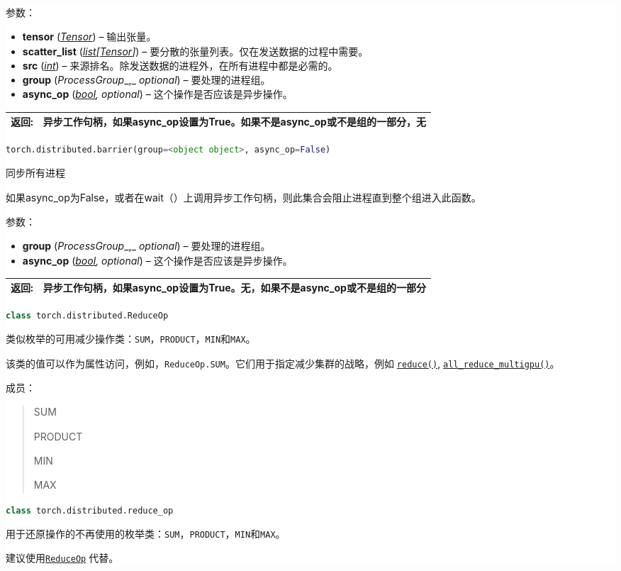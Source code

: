 参数：

*   **tensor** ([_Tensor_](tensors.html#torch.Tensor "torch.Tensor")) – 输出张量。
*   **scatter_list** ([_list_](https://docs.python.org/3/library/stdtypes.html#list "(in Python v3.7)")_[_[_Tensor_](tensors.html#torch.Tensor "torch.Tensor")_]_) – 要分散的张量列表。仅在发送数据的过程中需要。
*   **src** ([_int_](https://docs.python.org/3/library/functions.html#int "(in Python v3.7)")) – 来源排名。除发送数据的进程外，在所有进程中都是必需的。
*   **group** (_ProcessGroup__,_ _optional_) – 要处理的进程组。
*   **async_op** ([_bool_](https://docs.python.org/3/library/functions.html#bool "(in Python v3.7)")_,_ _optional_) – 这个操作是否应该是异步操作。


| 返回: | 异步工作句柄，如果async_op设置为True。如果不是async_op或不是组的一部分，无 |
| --- | --- |

```py
torch.distributed.barrier(group=<object object>, async_op=False)
```

同步所有进程

如果async_op为False，或者在wait（）上调用异步工作句柄，则此集合会阻止进程直到整个组进入此函数。

参数：

*   **group** (_ProcessGroup__,_ _optional_) – 要处理的进程组。
*   **async_op** ([_bool_](https://docs.python.org/3/library/functions.html#bool "(in Python v3.7)")_,_ _optional_) – 这个操作是否应该是异步操作。


| 返回: | 异步工作句柄，如果async_op设置为True。无，如果不是async_op或不是组的一部分 |
| --- | --- |

```py
class torch.distributed.ReduceOp
```

类似枚举的可用减少操作类：`SUM`，`PRODUCT`，`MIN`和`MAX`。

该类的值可以作为属性访问，例如，`ReduceOp.SUM`。它们用于指定减少集群的战略，例如 [`reduce()`](#torch.distributed.reduce "torch.distributed.reduce"), [`all_reduce_multigpu()`](#torch.distributed.all_reduce_multigpu "torch.distributed.all_reduce_multigpu")。

成员：

> SUM
> 
> PRODUCT
> 
> MIN
> 
> MAX

```py
class torch.distributed.reduce_op
```

用于还原操作的不再使用的枚举类：`SUM`，`PRODUCT`，`MIN`和`MAX`。

建议使用[`ReduceOp`](#torch.distributed.ReduceOp "torch.distributed.ReduceOp") 代替。
